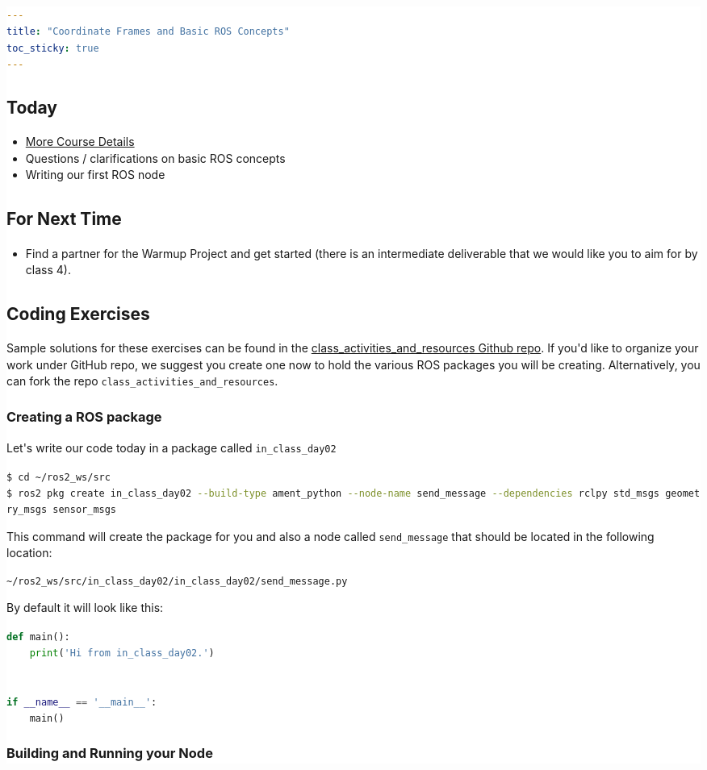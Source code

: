 ```yaml
---
title: "Coordinate Frames and Basic ROS Concepts"
toc_sticky: true
---
```


## Today
* [More Course Details](https://docs.google.com/presentation/d/1GNKZft9K8El-Fa7mfzyOZ7l036KAhCNJzNK4WZGQ_x4/edit?usp=sharing)
* Questions / clarifications on basic ROS concepts
* Writing our first ROS node

## For Next Time
* Find a partner for the Warmup Project and get started (there is an intermediate deliverable that we would like you to aim for by class 4).


## Coding Exercises

Sample solutions for these exercises can be found in the [class_activities_and_resources Github repo](https://github.com/comprobo23/class_activities_and_resources).  If you'd like to organize your work under GitHub repo, we suggest you create one now to hold the various ROS packages you will be creating.  Alternatively, you can fork the repo ``class_activities_and_resources``.

### Creating a ROS package

Let's write our code today in a package called ``in_class_day02``

```bash
$ cd ~/ros2_ws/src
$ ros2 pkg create in_class_day02 --build-type ament_python --node-name send_message --dependencies rclpy std_msgs geometry_msgs sensor_msgs
```

This command will create the package for you and also a node called ``send_message`` that should be located in the following location:

```bash
~/ros2_ws/src/in_class_day02/in_class_day02/send_message.py
```

By default it will look like this:

```python
def main():
    print('Hi from in_class_day02.')


if __name__ == '__main__':
    main()
````

### Building and Running your Node
